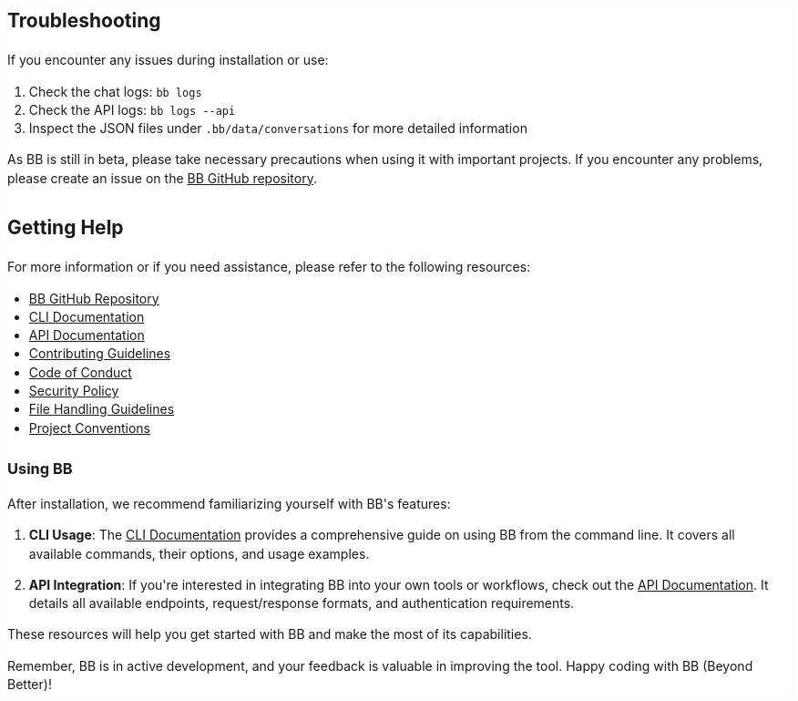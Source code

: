 ## Troubleshooting

If you encounter any issues during installation or use:

1. Check the chat logs: `bb logs`
2. Check the API logs: `bb logs --api`
3. Inspect the JSON files under `.bb/data/conversations` for more detailed information

As BB is still in beta, please take necessary precautions when using it with important projects. If you encounter any problems, please create an issue on the [BB GitHub repository](https://github.com/Beyond-Better/bb).

## Getting Help

For more information or if you need assistance, please refer to the following resources:

- [BB GitHub Repository](https://github.com/Beyond-Better/bb)
- [CLI Documentation](docs/CLI.md)
- [API Documentation](docs/API.md)
- [Contributing Guidelines](docs/CONTRIBUTING.md)
- [Code of Conduct](docs/CODE_OF_CONDUCT.md)
- [Security Policy](docs/SECURITY.md)
- [File Handling Guidelines](docs/development/reference/file_handling.md)
- [Project Conventions](CONVENTIONS.md)

### Using BB

After installation, we recommend familiarizing yourself with BB's features:

1. **CLI Usage**: The [CLI Documentation](docs/CLI.md) provides a comprehensive guide on using BB from the command line. It covers all available commands, their options, and usage examples.

2. **API Integration**: If you're interested in integrating BB into your own tools or workflows, check out the [API Documentation](docs/API.md). It details all available endpoints, request/response formats, and authentication requirements.

These resources will help you get started with BB and make the most of its capabilities.

Remember, BB is in active development, and your feedback is valuable in improving the tool. Happy coding with BB (Beyond Better)!